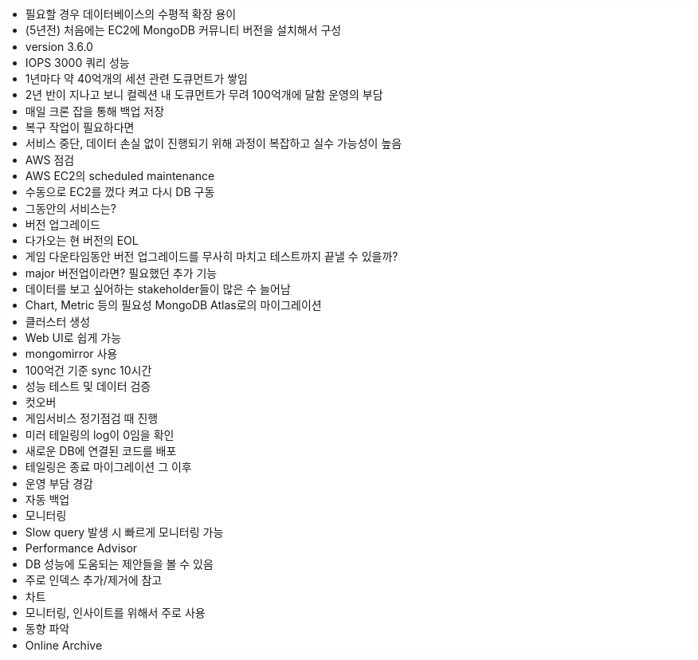 - 필요할 경우 데이터베이스의 수평적 확장 용이
- (5년전) 처음에는 EC2에 MongoDB 커뮤니티 버전을 설치해서 구성
- version 3.6.0
- IOPS 3000
쿼리 성능
- 1년마다 약 40억개의 세션 관련 도큐먼트가 쌓임
- 2년 반이 지나고 보니 컬렉션 내 도큐먼트가 무려 100억개에 달함
운영의 부담
- 매일 크론 잡을 통해 백업 저장
- 복구 작업이 필요하다면
- 서비스 중단, 데이터 손실 없이 진행되기 위해 과정이 복잡하고 실수 가능성이 높음
- AWS 점검
- AWS EC2의 scheduled maintenance
- 수동으로 EC2를 껐다 켜고 다시 DB 구동
- 그동안의 서비스는?
- 버전 업그레이드
- 다가오는 현 버전의 EOL
- 게임 다운타임동안 버전 업그레이드를 무사히 마치고 테스트까지 끝낼 수 있을까?
- major 버전업이라면?
필요했던 추가 기능
- 데이터를 보고 싶어하는 stakeholder들이 많은 수 늘어남
- Chart, Metric 등의 필요성
MongoDB Atlas로의 마이그레이션
- 클러스터 생성
- Web UI로 쉽게 가능
- mongomirror 사용
- 100억건 기준 sync 10시간
- 성능 테스트 및 데이터 검증
- 컷오버
- 게임서비스 정기점검 때 진행
- 미러 테일링의 log이 0임을 확인
- 새로운 DB에 연결된 코드를 배포
- 테일링은 종료
마이그레이션 그 이후
- 운영 부담 경감
- 자동 백업
- 모니터링
- Slow query 발생 시 빠르게 모니터링 가능
- Performance Advisor
- DB 성능에 도움되는 제안들을 볼 수 있음
- 주로 인덱스 추가/제거에 참고
- 차트
- 모니터링, 인사이트를 위해서 주로 사용
- 동향 파악
- Online Archive

